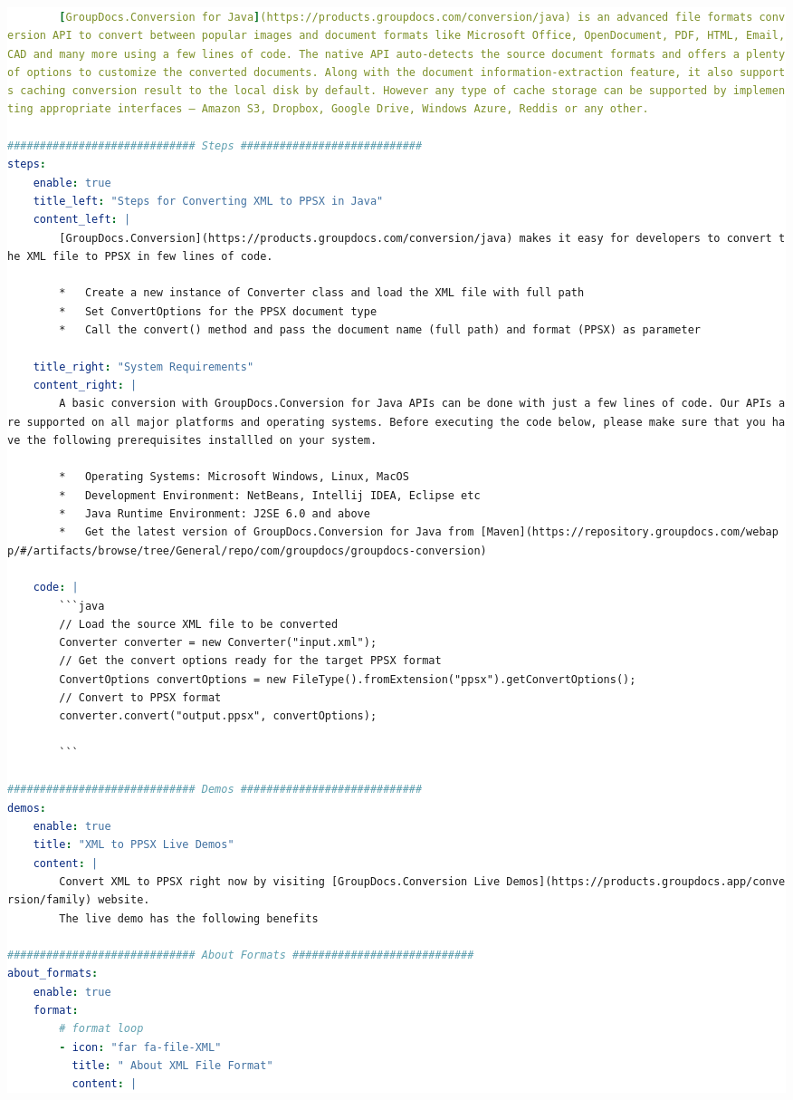 ```yaml
        [GroupDocs.Conversion for Java](https://products.groupdocs.com/conversion/java) is an advanced file formats conversion API to convert between popular images and document formats like Microsoft Office, OpenDocument, PDF, HTML, Email, CAD and many more using a few lines of code. The native API auto-detects the source document formats and offers a plenty of options to customize the converted documents. Along with the document information-extraction feature, it also supports caching conversion result to the local disk by default. However any type of cache storage can be supported by implementing appropriate interfaces – Amazon S3, Dropbox, Google Drive, Windows Azure, Reddis or any other.

############################# Steps ############################
steps:
    enable: true
    title_left: "Steps for Converting XML to PPSX in Java"
    content_left: |
        [GroupDocs.Conversion](https://products.groupdocs.com/conversion/java) makes it easy for developers to convert the XML file to PPSX in few lines of code.

        *   Create a new instance of Converter class and load the XML file with full path
        *   Set ConvertOptions for the PPSX document type
        *   Call the convert() method and pass the document name (full path) and format (PPSX) as parameter
        
    title_right: "System Requirements"
    content_right: |
        A basic conversion with GroupDocs.Conversion for Java APIs can be done with just a few lines of code. Our APIs are supported on all major platforms and operating systems. Before executing the code below, please make sure that you have the following prerequisites installled on your system.

        *   Operating Systems: Microsoft Windows, Linux, MacOS
        *   Development Environment: NetBeans, Intellij IDEA, Eclipse etc
        *   Java Runtime Environment: J2SE 6.0 and above
        *   Get the latest version of GroupDocs.Conversion for Java from [Maven](https://repository.groupdocs.com/webapp/#/artifacts/browse/tree/General/repo/com/groupdocs/groupdocs-conversion)
        
    code: |
        ```java
        // Load the source XML file to be converted
        Converter converter = new Converter("input.xml");
        // Get the convert options ready for the target PPSX format
        ConvertOptions convertOptions = new FileType().fromExtension("ppsx").getConvertOptions();
        // Convert to PPSX format
        converter.convert("output.ppsx", convertOptions);
        
        ```
        
############################# Demos ############################
demos:
    enable: true
    title: "XML to PPSX Live Demos"
    content: |
        Convert XML to PPSX right now by visiting [GroupDocs.Conversion Live Demos](https://products.groupdocs.app/conversion/family) website.  
        The live demo has the following benefits
        
############################# About Formats ############################
about_formats:
    enable: true
    format:
        # format loop
        - icon: "far fa-file-XML"
          title: " About XML File Format"
          content: |
```